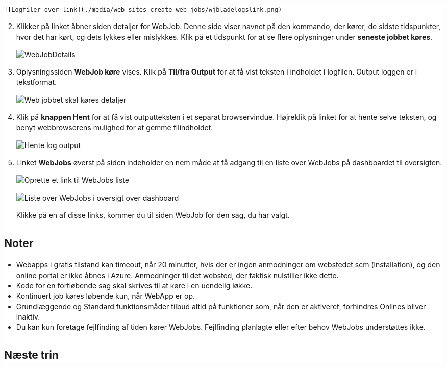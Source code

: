     ![Logfiler over link](./media/web-sites-create-web-jobs/wjbladelogslink.png)
        
2. Klikker på linket åbner siden detaljer for WebJob. Denne side viser navnet på den kommando, der kører, de sidste tidspunkter, hvor det har kørt, og dets lykkes eller mislykkes. Klik på et tidspunkt for at se flere oplysninger under **seneste jobbet køres**.
    
    ![WebJobDetails][WebJobDetails]
    
3. Oplysningssiden **WebJob køre** vises. Klik på **Til/fra Output** for at få vist teksten i indholdet i logfilen. Output loggen er i tekstformat. 
    
    ![Web jobbet skal køres detaljer][WebJobRunDetails]
    
4. Klik på **knappen Hent** for at få vist outputteksten i et separat browservindue. Højreklik på linket for at hente selve teksten, og benyt webbrowserens mulighed for at gemme filindholdet.
    
    ![Hente log output][DownloadLogOutput]
    
5. Linket **WebJobs** øverst på siden indeholder en nem måde at få adgang til en liste over WebJobs på dashboardet til oversigten.
    
    ![Oprette et link til WebJobs liste][WebJobsLinkToDashboardList]
    
    ![Liste over WebJobs i oversigt over dashboard][WebJobsListInJobsDashboard]
    
    Klikke på en af disse links, kommer du til siden WebJob for den sag, du har valgt.


## <a name="WHPNotes"></a>Noter
    
- Webapps i gratis tilstand kan timeout, når 20 minutter, hvis der er ingen anmodninger om webstedet scm (installation), og den online portal er ikke åbnes i Azure. Anmodninger til det websted, der faktisk nulstiller ikke dette.
- Kode for en fortløbende sag skal skrives til at køre i en uendelig løkke.
- Kontinuert job køres løbende kun, når WebApp er op.
- Grundlæggende og Standard funktionsmåder tilbud altid på funktioner som, når den er aktiveret, forhindres Onlines bliver inaktiv.
- Du kan kun foretage fejlfinding af tiden kører WebJobs. Fejlfinding planlagte eller efter behov WebJobs understøttes ikke.

## <a name="NextSteps"></a>Næste trin
 

[OnDemandWebJob]: ./media/web-sites-create-web-jobs/01aOnDemandWebJob.png
[WebJobsList]: ./media/web-sites-create-web-jobs/02aWebJobsList.png
[NewContinuousJob]: ./media/web-sites-create-web-jobs/03aNewContinuousJob.png
[NewScheduledJob]: ./media/web-sites-create-web-jobs/04aNewScheduledJob.png
[SchdRecurrence]: ./media/web-sites-create-web-jobs/05SchdRecurrence.png
[SchdStart]: ./media/web-sites-create-web-jobs/06SchdStart.png
[SchdStartOn]: ./media/web-sites-create-web-jobs/07SchdStartOn.png
[SchdRecurEvery]: ./media/web-sites-create-web-jobs/08SchdRecurEvery.png
[SchdWeeksOnParticular]: ./media/web-sites-create-web-jobs/09SchdWeeksOnParticular.png
[SchdMonthsOnPartDays]: ./media/web-sites-create-web-jobs/10SchdMonthsOnPartDays.png
[SchdMonthsOnPartWeekDays]: ./media/web-sites-create-web-jobs/11SchdMonthsOnPartWeekDays.png
[SchdMonthsOnPartWeekDaysOccurences]: ./media/web-sites-create-web-jobs/12SchdMonthsOnPartWeekDaysOccurences.png
[RunOnce]: ./media/web-sites-create-web-jobs/13RunOnce.png
[WebJobsListWithSeveralJobs]: ./media/web-sites-create-web-jobs/13WebJobsListWithSeveralJobs.png
[WebJobLogs]: ./media/web-sites-create-web-jobs/14WebJobLogs.png
[WebJobDetails]: ./media/web-sites-create-web-jobs/15WebJobDetails.png
[WebJobRunDetails]: ./media/web-sites-create-web-jobs/16WebJobRunDetails.png
[DownloadLogOutput]: ./media/web-sites-create-web-jobs/17DownloadLogOutput.png
[WebJobsLinkToDashboardList]: ./media/web-sites-create-web-jobs/18WebJobsLinkToDashboardList.png
[WebJobsListInJobsDashboard]: ./media/web-sites-create-web-jobs/19WebJobsListInJobsDashboard.png
[LinkToScheduler]: ./media/web-sites-create-web-jobs/31LinkToScheduler.png
[SchedulerPortal]: ./media/web-sites-create-web-jobs/32SchedulerPortal.png
[JobActionPageInScheduler]: ./media/web-sites-create-web-jobs/33JobActionPageInScheduler.png
